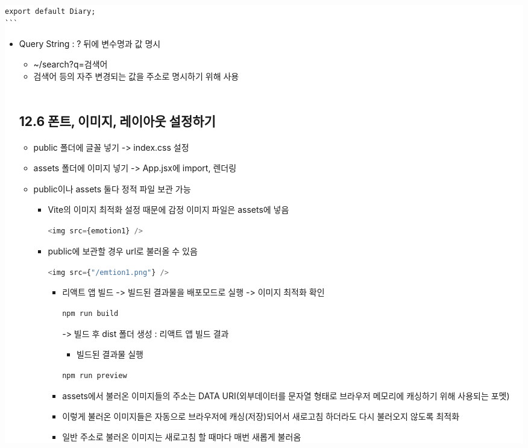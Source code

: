     export default Diary;
    ```

- Query String : ? 뒤에 변수명과 값 명시

  - ~/search?q=검색어
  - 검색어 등의 자주 변경되는 값을 주소로 명시하기 위해 사용

  </br>

  ## 12.6 폰트, 이미지, 레이아웃 설정하기

  - public 폴더에 글꼴 넣기 -> index.css 설정
  - assets 폴더에 이미지 넣기 -> App.jsx에 import, 렌더링

  - public이나 assets 둘다 정적 파일 보관 가능

    - Vite의 이미지 최적화 설정 때문에 감정 이미지 파일은 assets에 넣음
      ```javascript
      <img src={emotion1} />
      ```
    - public에 보관할 경우 url로 불러올 수 있음

      ```javascript
      <img src={"/emtion1.png"} />
      ```

      - 리액트 앱 빌드 -> 빌드된 결과물을 배포모드로 실행 -> 이미지 최적화 확인

        ```
        npm run build
        ```

        -> 빌드 후 dist 폴더 생성 : 리액트 앱 빌드 결과

        - 빌드된 결과물 실행

        ```
        npm run preview
        ```

      - assets에서 불러온 이미지들의 주소는 DATA URI(외부데이터를 문자열 형태로 브라우저 메모리에 캐싱하기 위해 사용되는 포멧)
      - 이렇게 불러온 이미지들은 자동으로 브라우저에 캐싱(저장)되어서 새로고침 하더라도 다시 불러오지 않도록 최적화
      - 일반 주소로 불러온 이미지는 새로고침 할 때마다 매번 새롭게 불러옴